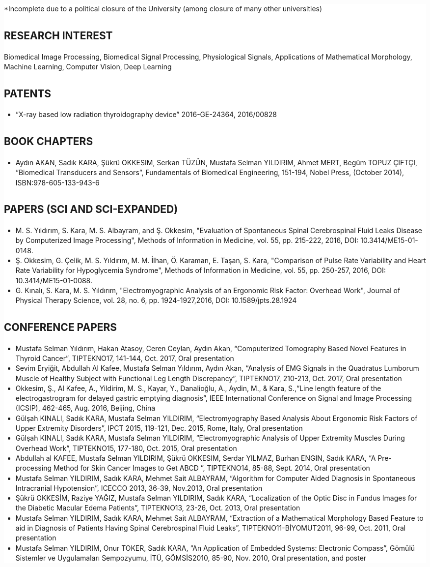 *Incomplete due to a political closure of the University (among closure of many other universities)

## RESEARCH INTEREST
Biomedical Image Processing, Biomedical Signal Processing, Physiological Signals, Applications of Mathematical Morphology, Machine Learning, Computer Vision, Deep Learning

## PATENTS
- “X-ray based low radiation thyroidography device” 2016-GE-24364, 2016/00828 

## BOOK CHAPTERS
- Aydın AKAN, Sadık KARA, Şükrü OKKESIM, Serkan TÜZÜN, Mustafa Selman YILDIRIM, Ahmet MERT, Begüm TOPUZ ÇIFTÇI, “Biomedical Transducers and Sensors”, Fundamentals of Biomedical Engineering, 151-194, Nobel Press, (October 2014), ISBN:978-605-133-943-6

## PAPERS (SCI AND SCI-EXPANDED)
- M. S. Yıldırım, S. Kara, M. S. Albayram, and Ş. Okkesim, "Evaluation of Spontaneous Spinal Cerebrospinal Fluid Leaks Disease by Computerized Image Processing", Methods of Information in Medicine, vol. 55, pp. 215-222, 2016, DOI: 10.3414/ME15-01-0148.
- Ş. Okkesim, G. Çelik, M. S. Yıldırım, M. M. İlhan, Ö. Karaman, E. Taşan, S. Kara, "Comparison of Pulse Rate Variability and Heart Rate Variability for Hypoglycemia Syndrome", Methods of Information in Medicine, vol. 55, pp. 250-257, 2016, DOI: 10.3414/ME15-01-0088.
- G. Kınalı, S. Kara, M. S. Yıldırım, "Electromyographic Analysis of an Ergonomic Risk Factor: Overhead Work", Journal of Physical Therapy Science, vol. 28, no. 6, pp. 1924-1927,2016, DOI: 10.1589/jpts.28.1924
## CONFERENCE PAPERS
- Mustafa Selman Yıldırım, Hakan Atasoy, Ceren Ceylan, Aydın Akan, “Computerized Tomography Based Novel Features in Thyroid Cancer”, TIPTEKNO17, 141-144, Oct. 2017, Oral presentation
- Sevim Eryiğit, Abdullah Al Kafee, Mustafa Selman Yıldırım, Aydın Akan, “Analysis of EMG Signals in the Quadratus Lumborum Muscle of Healthy Subject with Functional Leg Length Discrepancy”, TIPTEKNO17, 210-213, Oct. 2017, Oral presentation
- Okkesim, Ş., Al Kafee, A., Yildirim, M. S., Kayar, Y., Danalioğlu, A., Aydin, M., & Kara, S.,“Line length feature of the electrogastrogram for delayed gastric emptying diagnosis”, IEEE International Conference on Signal and Image Processing (ICSIP), 462-465, Aug. 2016, Beijing, China
- Gülşah KINALI, Sadık KARA, Mustafa Selman YILDIRIM, “Electromyography Based Analysis About Ergonomic Risk Factors of Upper Extremity Disorders”, IPCT 2015, 119-121, Dec. 2015, Rome, Italy, Oral presentation
- Gülşah KINALI, Sadık KARA, Mustafa Selman YILDIRIM, “Electromyographic Analysis of Upper Extremity Muscles During Overhead Work”, TIPTEKNO15, 177-180, Oct. 2015, Oral presentation
- Abdullah al KAFEE, Mustafa Selman YILDIRIM, Şükrü OKKESIM, Serdar YILMAZ, Burhan ENGIN, Sadık KARA, “A Pre-processing Method for Skin Cancer Images to Get ABCD ”, TIPTEKNO14, 85-88, Sept. 2014, Oral presentation
- Mustafa Selman YILDIRIM, Sadık KARA, Mehmet Sait ALBAYRAM, “Algorithm for Computer Aided Diagnosis in Spontaneous Intracranial Hypotension”, ICECCO 2013, 36-39, Nov.2013, Oral presentation
- Şükrü OKKESİM, Raziye YAĞIZ, Mustafa Selman YILDIRIM, Sadık KARA, “Localization of the Optic Disc in Fundus Images for the Diabetic Macular Edema Patients”, TIPTEKNO13, 23-26, Oct. 2013, Oral presentation
- Mustafa Selman YILDIRIM, Sadık KARA, Mehmet Sait ALBAYRAM, “Extraction of a Mathematical Morphology Based Feature to aid in Diagnosis of Patients Having Spinal Cerebrospinal Fluid Leaks”, TIPTEKNO11-BİYOMUT2011, 96-99, Oct. 2011, Oral presentation
- Mustafa Selman YILDIRIM, Onur TOKER, Sadık KARA, “An Application of Embedded Systems: Electronic Compass”, Gömülü Sistemler ve Uygulamaları Sempozyumu, İTÜ, GÖMSİS2010, 85-90, Nov. 2010, Oral presentation, and poster
